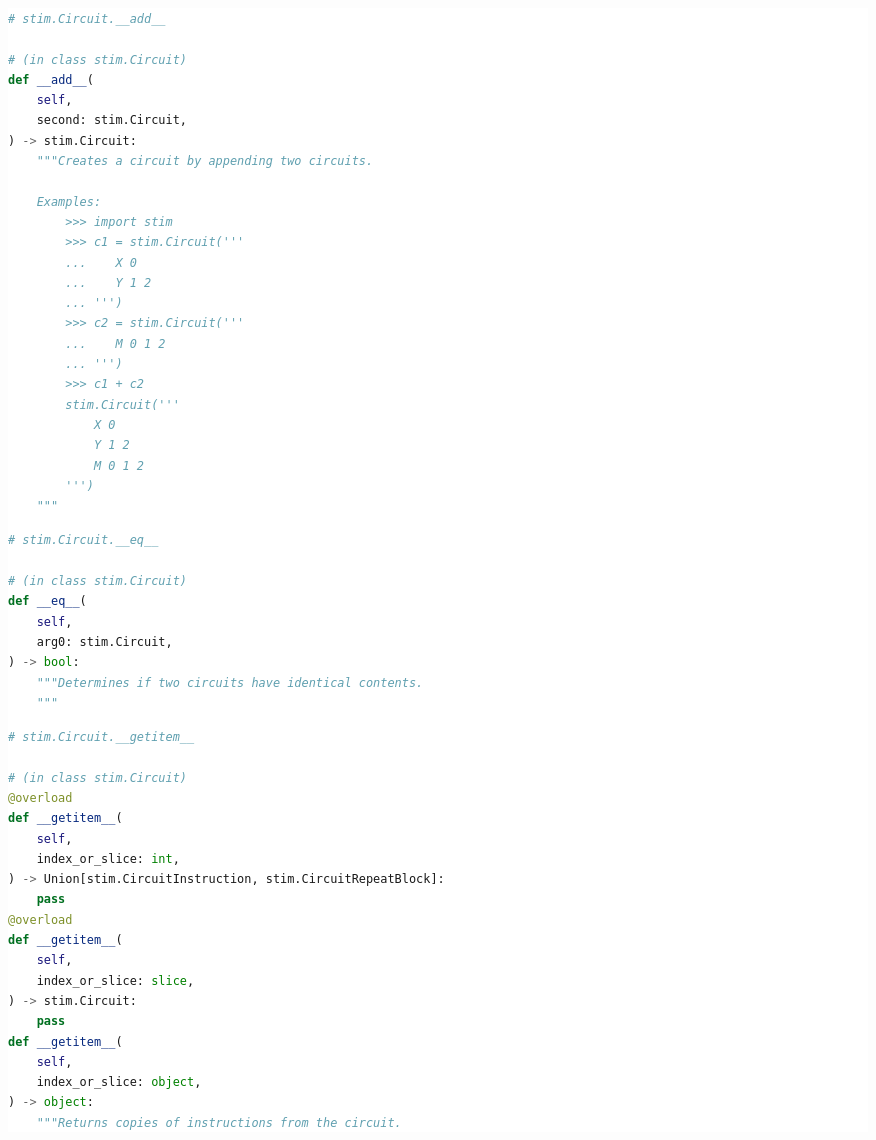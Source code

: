<a name="stim.Circuit.__add__"></a>
```python
# stim.Circuit.__add__

# (in class stim.Circuit)
def __add__(
    self,
    second: stim.Circuit,
) -> stim.Circuit:
    """Creates a circuit by appending two circuits.

    Examples:
        >>> import stim
        >>> c1 = stim.Circuit('''
        ...    X 0
        ...    Y 1 2
        ... ''')
        >>> c2 = stim.Circuit('''
        ...    M 0 1 2
        ... ''')
        >>> c1 + c2
        stim.Circuit('''
            X 0
            Y 1 2
            M 0 1 2
        ''')
    """
```

<a name="stim.Circuit.__eq__"></a>
```python
# stim.Circuit.__eq__

# (in class stim.Circuit)
def __eq__(
    self,
    arg0: stim.Circuit,
) -> bool:
    """Determines if two circuits have identical contents.
    """
```

<a name="stim.Circuit.__getitem__"></a>
```python
# stim.Circuit.__getitem__

# (in class stim.Circuit)
@overload
def __getitem__(
    self,
    index_or_slice: int,
) -> Union[stim.CircuitInstruction, stim.CircuitRepeatBlock]:
    pass
@overload
def __getitem__(
    self,
    index_or_slice: slice,
) -> stim.Circuit:
    pass
def __getitem__(
    self,
    index_or_slice: object,
) -> object:
    """Returns copies of instructions from the circuit.

```